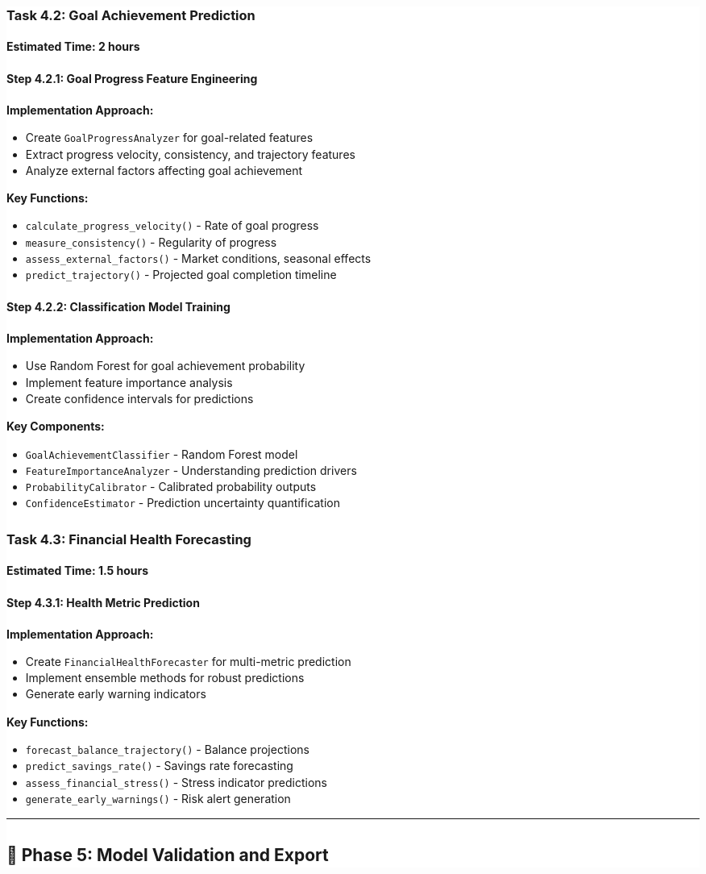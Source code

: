 ### **Task 4.2: Goal Achievement Prediction**

**Estimated Time: 2 hours**

#### **Step 4.2.1: Goal Progress Feature Engineering**

**Implementation Approach:**

- Create `GoalProgressAnalyzer` for goal-related features
- Extract progress velocity, consistency, and trajectory features
- Analyze external factors affecting goal achievement

**Key Functions:**

- `calculate_progress_velocity()` - Rate of goal progress
- `measure_consistency()` - Regularity of progress
- `assess_external_factors()` - Market conditions, seasonal effects
- `predict_trajectory()` - Projected goal completion timeline

#### **Step 4.2.2: Classification Model Training**

**Implementation Approach:**

- Use Random Forest for goal achievement probability
- Implement feature importance analysis
- Create confidence intervals for predictions

**Key Components:**

- `GoalAchievementClassifier` - Random Forest model
- `FeatureImportanceAnalyzer` - Understanding prediction drivers
- `ProbabilityCalibrator` - Calibrated probability outputs
- `ConfidenceEstimator` - Prediction uncertainty quantification

### **Task 4.3: Financial Health Forecasting**

**Estimated Time: 1.5 hours**

#### **Step 4.3.1: Health Metric Prediction**

**Implementation Approach:**

- Create `FinancialHealthForecaster` for multi-metric prediction
- Implement ensemble methods for robust predictions
- Generate early warning indicators

**Key Functions:**

- `forecast_balance_trajectory()` - Balance projections
- `predict_savings_rate()` - Savings rate forecasting
- `assess_financial_stress()` - Stress indicator predictions
- `generate_early_warnings()` - Risk alert generation

---

## 🚀 **Phase 5: Model Validation and Export**
